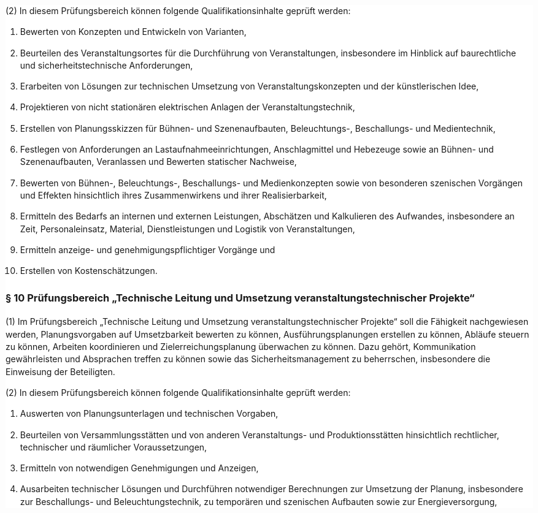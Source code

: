 (2) In diesem Prüfungsbereich können folgende Qualifikationsinhalte geprüft werden:

1.  Bewerten von Konzepten und Entwickeln von Varianten,


2.  Beurteilen des Veranstaltungsortes für die Durchführung von Veranstaltungen, insbesondere im Hinblick auf baurechtliche und sicherheitstechnische Anforderungen,


3.  Erarbeiten von Lösungen zur technischen Umsetzung von Veranstaltungskonzepten und der künstlerischen Idee,


4.  Projektieren von nicht stationären elektrischen Anlagen der Veranstaltungstechnik,


5.  Erstellen von Planungsskizzen für Bühnen- und Szenenaufbauten, Beleuchtungs-, Beschallungs- und Medientechnik,


6.  Festlegen von Anforderungen an Lastaufnahmeeinrichtungen, Anschlagmittel und Hebezeuge sowie an Bühnen- und Szenenaufbauten, Veranlassen und Bewerten statischer Nachweise,


7.  Bewerten von Bühnen-, Beleuchtungs-, Beschallungs- und Medienkonzepten sowie von besonderen szenischen Vorgängen und Effekten hinsichtlich ihres Zusammenwirkens und ihrer Realisierbarkeit,


8.  Ermitteln des Bedarfs an internen und externen Leistungen, Abschätzen und Kalkulieren des Aufwandes, insbesondere an Zeit, Personaleinsatz, Material, Dienstleistungen und Logistik von Veranstaltungen,


9.  Ermitteln anzeige- und genehmigungspflichtiger Vorgänge und


10. Erstellen von Kostenschätzungen.





### § 10 Prüfungsbereich „Technische Leitung und Umsetzung veranstaltungstechnischer Projekte“

(1) Im Prüfungsbereich „Technische Leitung und Umsetzung veranstaltungstechnischer Projekte“ soll die Fähigkeit nachgewiesen werden, Planungsvorgaben auf Umsetzbarkeit bewerten zu können, Ausführungsplanungen erstellen zu können, Abläufe steuern zu können, Arbeiten koordinieren und Zielerreichungsplanung überwachen zu können. Dazu gehört, Kommunikation gewährleisten und Absprachen treffen zu können sowie das Sicherheitsmanagement zu beherrschen, insbesondere die Einweisung der Beteiligten.

(2) In diesem Prüfungsbereich können folgende Qualifikationsinhalte geprüft werden:

1.  Auswerten von Planungsunterlagen und technischen Vorgaben,


2.  Beurteilen von Versammlungsstätten und von anderen Veranstaltungs- und Produktionsstätten hinsichtlich rechtlicher, technischer und räumlicher Voraussetzungen,


3.  Ermitteln von notwendigen Genehmigungen und Anzeigen,


4.  Ausarbeiten technischer Lösungen und Durchführen notwendiger Berechnungen zur Umsetzung der Planung, insbesondere zur Beschallungs- und Beleuchtungstechnik, zu temporären und szenischen Aufbauten sowie zur Energieversorgung,
